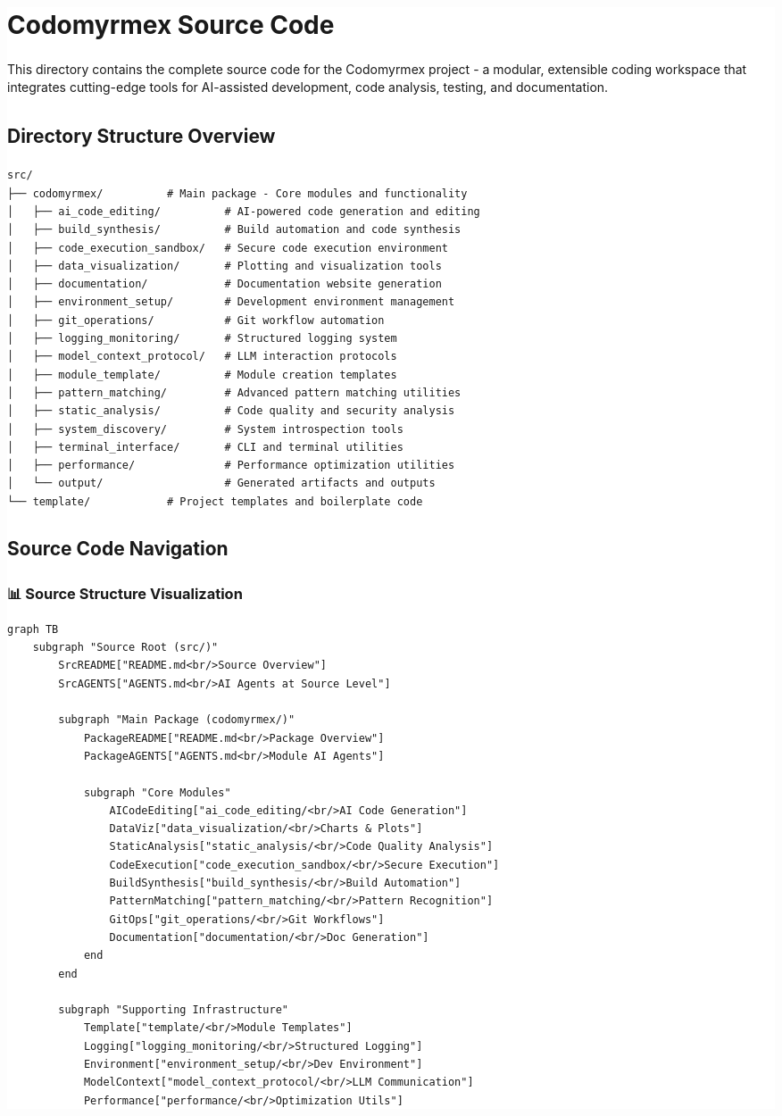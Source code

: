 # Codomyrmex Source Code

This directory contains the complete source code for the Codomyrmex project - a modular, extensible coding workspace that integrates cutting-edge tools for AI-assisted development, code analysis, testing, and documentation.

## Directory Structure Overview

```
src/
├── codomyrmex/          # Main package - Core modules and functionality
│   ├── ai_code_editing/          # AI-powered code generation and editing
│   ├── build_synthesis/          # Build automation and code synthesis
│   ├── code_execution_sandbox/   # Secure code execution environment
│   ├── data_visualization/       # Plotting and visualization tools
│   ├── documentation/            # Documentation website generation
│   ├── environment_setup/        # Development environment management
│   ├── git_operations/           # Git workflow automation
│   ├── logging_monitoring/       # Structured logging system
│   ├── model_context_protocol/   # LLM interaction protocols
│   ├── module_template/          # Module creation templates
│   ├── pattern_matching/         # Advanced pattern matching utilities
│   ├── static_analysis/          # Code quality and security analysis
│   ├── system_discovery/         # System introspection tools
│   ├── terminal_interface/       # CLI and terminal utilities
│   ├── performance/              # Performance optimization utilities
│   └── output/                   # Generated artifacts and outputs
└── template/            # Project templates and boilerplate code
```

## Source Code Navigation

### **📊 Source Structure Visualization**

```mermaid
graph TB
    subgraph "Source Root (src/)"
        SrcREADME["README.md<br/>Source Overview"]
        SrcAGENTS["AGENTS.md<br/>AI Agents at Source Level"]

        subgraph "Main Package (codomyrmex/)"
            PackageREADME["README.md<br/>Package Overview"]
            PackageAGENTS["AGENTS.md<br/>Module AI Agents"]

            subgraph "Core Modules"
                AICodeEditing["ai_code_editing/<br/>AI Code Generation"]
                DataViz["data_visualization/<br/>Charts & Plots"]
                StaticAnalysis["static_analysis/<br/>Code Quality Analysis"]
                CodeExecution["code_execution_sandbox/<br/>Secure Execution"]
                BuildSynthesis["build_synthesis/<br/>Build Automation"]
                PatternMatching["pattern_matching/<br/>Pattern Recognition"]
                GitOps["git_operations/<br/>Git Workflows"]
                Documentation["documentation/<br/>Doc Generation"]
            end
        end

        subgraph "Supporting Infrastructure"
            Template["template/<br/>Module Templates"]
            Logging["logging_monitoring/<br/>Structured Logging"]
            Environment["environment_setup/<br/>Dev Environment"]
            ModelContext["model_context_protocol/<br/>LLM Communication"]
            Performance["performance/<br/>Optimization Utils"]
```